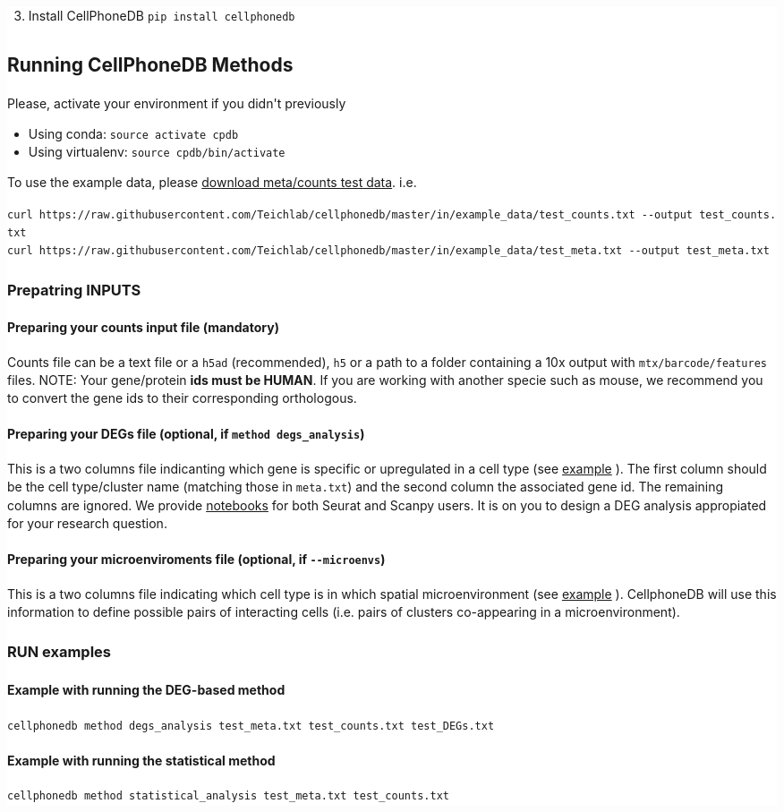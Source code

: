 3. Install CellPhoneDB `pip install cellphonedb`


## Running CellPhoneDB Methods

Please, activate your environment if you didn't previously
- Using conda: `source activate cpdb`
- Using virtualenv: `source cpdb/bin/activate`

To use the example data, please [download meta/counts test data](https://github.com/Teichlab/cellphonedb/blob/master/in/example_data/cellphonedb_example_data.zip?raw=true). i.e.
```shell
curl https://raw.githubusercontent.com/Teichlab/cellphonedb/master/in/example_data/test_counts.txt --output test_counts.txt
curl https://raw.githubusercontent.com/Teichlab/cellphonedb/master/in/example_data/test_meta.txt --output test_meta.txt
```

### Prepatring INPUTS
#### Preparing your counts input file (mandatory)
Counts file can be a text file or a `h5ad` (recommended), `h5` or a path to a folder containing a 10x output with `mtx/barcode/features` files. NOTE: Your gene/protein **ids must be HUMAN**. If you are working with another specie such as mouse, we recommend you to convert the gene ids to their corresponding orthologous. 

#### Preparing your DEGs file (optional, if `method degs_analysis`)
This is a two columns file indicanting which gene is specific or upregulated in a cell type (see [example](https://github.com/ventolab/CellphoneDB/blob/master/in/endometrium_atlas_example/endometrium_example_DEGs.tsv) ). The first column should be the cell type/cluster name (matching those in `meta.txt`) and the second column the associated gene id. The remaining columns are ignored. We provide [notebooks](https://github.com/ventolab/CellphoneDB/tree/master/notebooks) for both Seurat and Scanpy users. It is on you to design a DEG analysis appropiated for your research question. 

#### Preparing your microenviroments file (optional, if `--microenvs`)
This is a two columns file indicating which cell type is in which spatial microenvironment (see [example](https://github.com/ventolab/CellphoneDB/blob/master/in/endometrium_atlas_example/endometrium_example_microenviroments.tsv) ). CellphoneDB will use this information to define possible pairs of interacting cells (i.e. pairs of clusters co-appearing in a microenvironment). 

### RUN examples
####  Example with running the DEG-based method
```shell
cellphonedb method degs_analysis test_meta.txt test_counts.txt test_DEGs.txt
```

####  Example with running the statistical method
```shell
cellphonedb method statistical_analysis test_meta.txt test_counts.txt
```
